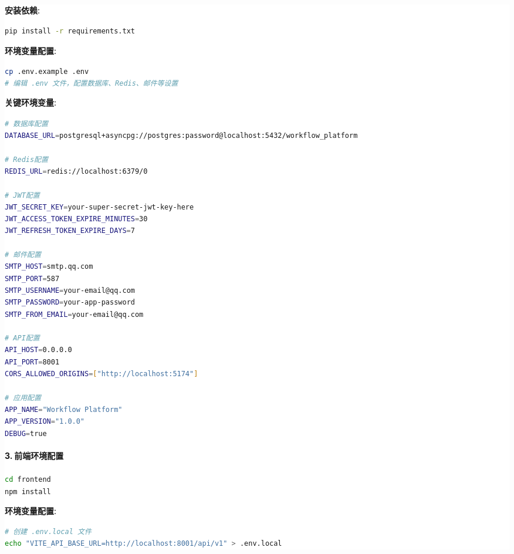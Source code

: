**安装依赖**:
```bash
pip install -r requirements.txt
```

**环境变量配置**:
```bash
cp .env.example .env
# 编辑 .env 文件，配置数据库、Redis、邮件等设置
```

**关键环境变量**:
```bash
# 数据库配置
DATABASE_URL=postgresql+asyncpg://postgres:password@localhost:5432/workflow_platform

# Redis配置
REDIS_URL=redis://localhost:6379/0

# JWT配置
JWT_SECRET_KEY=your-super-secret-jwt-key-here
JWT_ACCESS_TOKEN_EXPIRE_MINUTES=30
JWT_REFRESH_TOKEN_EXPIRE_DAYS=7

# 邮件配置
SMTP_HOST=smtp.qq.com
SMTP_PORT=587
SMTP_USERNAME=your-email@qq.com
SMTP_PASSWORD=your-app-password
SMTP_FROM_EMAIL=your-email@qq.com

# API配置
API_HOST=0.0.0.0
API_PORT=8001
CORS_ALLOWED_ORIGINS=["http://localhost:5174"]

# 应用配置
APP_NAME="Workflow Platform"
APP_VERSION="1.0.0"
DEBUG=true
```

#### 3. 前端环境配置

```bash
cd frontend
npm install
```

**环境变量配置**:
```bash
# 创建 .env.local 文件
echo "VITE_API_BASE_URL=http://localhost:8001/api/v1" > .env.local
```
